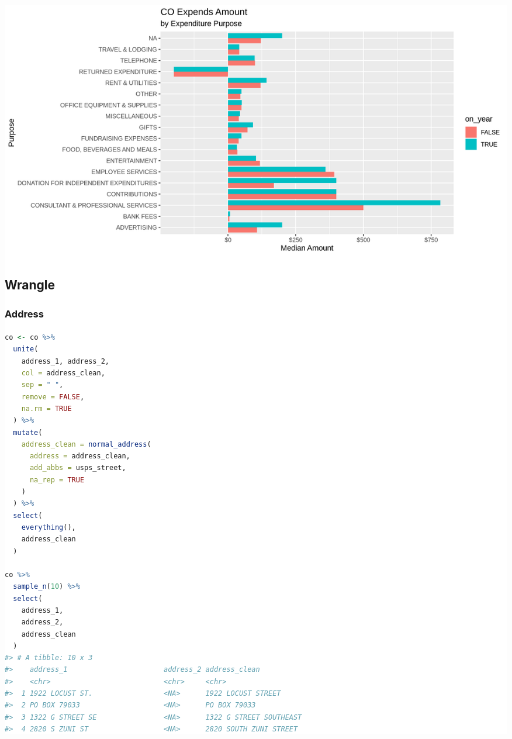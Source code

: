 ![](../plots/amount_type_bar-1.png)

## Wrangle

### Address

``` r
co <- co %>% 
  unite(
    address_1, address_2,
    col = address_clean,
    sep = " ",
    remove = FALSE,
    na.rm = TRUE
  ) %>% 
  mutate(
    address_clean = normal_address(
      address = address_clean,
      add_abbs = usps_street,
      na_rep = TRUE
    )
  ) %>% 
  select(
    everything(),
    address_clean
  )

co %>%
  sample_n(10) %>% 
  select(
    address_1, 
    address_2, 
    address_clean
  )
#> # A tibble: 10 x 3
#>    address_1                       address_2 address_clean                       
#>    <chr>                           <chr>     <chr>                               
#>  1 1922 LOCUST ST.                 <NA>      1922 LOCUST STREET                  
#>  2 PO BOX 79033                    <NA>      PO BOX 79033                        
#>  3 1322 G STREET SE                <NA>      1322 G STREET SOUTHEAST             
#>  4 2820 S ZUNI ST                  <NA>      2820 SOUTH ZUNI STREET              
```
